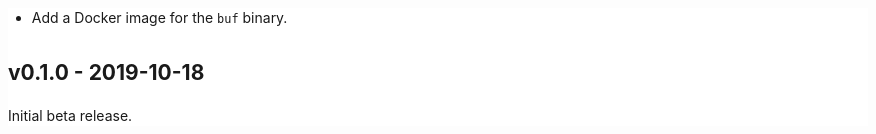 - Add a Docker image for the `buf` binary.

## v0.1.0 - 2019-10-18

Initial beta release.

[Unreleased]: https://github.com/bufbuild/buf/compare/v1.53.0...HEAD
[v1.53.0]: https://github.com/bufbuild/buf/compare/v1.52.1...v1.53.0
[v1.52.1]: https://github.com/bufbuild/buf/compare/v1.52.0...v1.52.1
[v1.52.0]: https://github.com/bufbuild/buf/compare/v1.51.0...v1.52.0
[v1.51.0]: https://github.com/bufbuild/buf/compare/v1.50.1...v1.51.0
[v1.50.1]: https://github.com/bufbuild/buf/compare/v1.50.0...v1.50.1
[v1.50.0]: https://github.com/bufbuild/buf/compare/v1.49.0...v1.50.0
[v1.49.0]: https://github.com/bufbuild/buf/compare/v1.48.0...v1.49.0
[v1.48.0]: https://github.com/bufbuild/buf/compare/v1.47.2...v1.48.0
[v1.47.2]: https://github.com/bufbuild/buf/compare/v1.47.1...v1.47.2
[v1.47.1]: https://github.com/bufbuild/buf/compare/v1.47.0...v1.47.1
[v1.47.0]: https://github.com/bufbuild/buf/compare/v1.46.0...v1.47.0
[v1.46.0]: https://github.com/bufbuild/buf/compare/v1.45.0...v1.46.0
[v1.45.0]: https://github.com/bufbuild/buf/compare/v1.44.0...v1.45.0
[v1.44.0]: https://github.com/bufbuild/buf/compare/v1.43.0...v1.44.0
[v1.43.0]: https://github.com/bufbuild/buf/compare/v1.42.0...v1.43.0
[v1.42.0]: https://github.com/bufbuild/buf/compare/v1.41.0...v1.42.0
[v1.41.0]: https://github.com/bufbuild/buf/compare/v1.40.1...v1.41.0
[v1.40.1]: https://github.com/bufbuild/buf/compare/v1.40.0...v1.40.1
[v1.40.0]: https://github.com/bufbuild/buf/compare/v1.39.0...v1.40.0
[v1.39.0]: https://github.com/bufbuild/buf/compare/v1.38.0...v1.39.0
[v1.38.0]: https://github.com/bufbuild/buf/compare/v1.37.0...v1.38.0
[v1.37.0]: https://github.com/bufbuild/buf/compare/v1.36.0...v1.37.0
[v1.36.0]: https://github.com/bufbuild/buf/compare/v1.35.1...v1.36.0
[v1.35.1]: https://github.com/bufbuild/buf/compare/v1.35.0...v1.35.1
[v1.35.0]: https://github.com/bufbuild/buf/compare/v1.34.0...v1.35.0
[v1.34.0]: https://github.com/bufbuild/buf/compare/v1.33.0...v1.34.0
[v1.33.0]: https://github.com/bufbuild/buf/compare/v1.32.2...v1.33.0
[v1.32.2]: https://github.com/bufbuild/buf/compare/v1.32.1...v1.32.2
[v1.32.1]: https://github.com/bufbuild/buf/compare/v1.32.0...v1.32.1
[v1.32.0]: https://github.com/bufbuild/buf/compare/v1.32.0-beta.1...v1.32.0
[v1.32.0-beta.1]: https://github.com/bufbuild/buf/compare/v1.31.0...v1.32.0-beta.1
[v1.31.0]: https://github.com/bufbuild/buf/compare/v1.30.1...v1.31.0
[v1.30.1]: https://github.com/bufbuild/buf/compare/v1.30.0...v1.30.1
[v1.30.0]: https://github.com/bufbuild/buf/compare/v1.29.0...v1.30.0
[v1.29.0]: https://github.com/bufbuild/buf/compare/v1.28.1...v1.29.0
[v1.28.1]: https://github.com/bufbuild/buf/compare/v1.28.0...v1.28.1
[v1.28.0]: https://github.com/bufbuild/buf/compare/v1.27.2...v1.28.0
[v1.27.2]: https://github.com/bufbuild/buf/compare/v1.27.1...v1.27.2
[v1.27.1]: https://github.com/bufbuild/buf/compare/v1.27.0...v1.27.1
[v1.27.0]: https://github.com/bufbuild/buf/compare/v1.26.1...v1.27.0
[v1.26.1]: https://github.com/bufbuild/buf/compare/v1.26.0...v1.26.1
[v1.26.0]: https://github.com/bufbuild/buf/compare/v1.25.1...v1.26.0
[v1.25.1]: https://github.com/bufbuild/buf/compare/v1.25.0...v1.25.1
[v1.25.0]: https://github.com/bufbuild/buf/compare/v1.24.0...v1.25.0
[v1.24.0]: https://github.com/bufbuild/buf/compare/v1.23.1...v1.24.0
[v1.23.1]: https://github.com/bufbuild/buf/compare/v1.23.0...v1.23.1
[v1.23.0]: https://github.com/bufbuild/buf/compare/v1.22.0...v1.23.0
[v1.22.0]: https://github.com/bufbuild/buf/compare/v1.21.0...v1.22.0
[v1.21.0]: https://github.com/bufbuild/buf/compare/v1.20.0...v1.21.0
[v1.20.0]: https://github.com/bufbuild/buf/compare/v1.19.0...v1.20.0
[v1.19.0]: https://github.com/bufbuild/buf/compare/v1.18.0...v1.19.0
[v1.18.0]: https://github.com/bufbuild/buf/compare/v1.17.0...v1.18.0
[v1.17.0]: https://github.com/bufbuild/buf/compare/v1.16.0...v1.17.0
[v1.16.0]: https://github.com/bufbuild/buf/compare/v1.15.1...v1.16.0
[v1.15.1]: https://github.com/bufbuild/buf/compare/v1.15.0...v1.15.1
[v1.15.0]: https://github.com/bufbuild/buf/compare/v1.14.0...v1.15.0
[v1.14.0]: https://github.com/bufbuild/buf/compare/v1.13.1...v1.14.0
[v1.13.1]: https://github.com/bufbuild/buf/compare/v1.13.0...v1.13.1
[v1.13.0]: https://github.com/bufbuild/buf/compare/v1.12.0...v1.13.0
[v1.12.0]: https://github.com/bufbuild/buf/compare/v1.11.0...v1.12.0
[v1.11.0]: https://github.com/bufbuild/buf/compare/v1.10.0...v1.11.0
[v1.10.0]: https://github.com/bufbuild/buf/compare/v1.9.0...v1.10.0
[v1.9.0]: https://github.com/bufbuild/buf/compare/v1.8.0...v1.9.0
[v1.8.0]: https://github.com/bufbuild/buf/compare/v1.7.0...v1.8.0
[v1.7.0]: https://github.com/bufbuild/buf/compare/v1.6.0...v1.7.0
[v1.6.0]: https://github.com/bufbuild/buf/compare/v1.5.0...v1.6.0
[v1.5.0]: https://github.com/bufbuild/buf/compare/v1.4.0...v1.5.0
[v1.4.0]: https://github.com/bufbuild/buf/compare/v1.3.1...v1.4.0
[v1.3.1]: https://github.com/bufbuild/buf/compare/v1.3.0...v1.3.1
[v1.3.0]: https://github.com/bufbuild/buf/compare/v1.2.1...1.3.0
[v1.2.1]: https://github.com/bufbuild/buf/compare/v1.2.0...v1.2.1
[v1.2.0]: https://github.com/bufbuild/buf/compare/v1.1.1...v1.2.0
[v1.1.1]: https://github.com/bufbuild/buf/compare/v1.1.0...v1.1.1
[v1.1.0]: https://github.com/bufbuild/buf/compare/v1.0.0...v1.1.0
[v1.0.0]: https://github.com/bufbuild/buf/compare/v1.0.0-rc12...v1.0.0
[v1.0.0-rc12]: https://github.com/bufbuild/buf/compare/v1.0.0-rc11...v1.0.0-rc12
[v1.0.0-rc11]: https://github.com/bufbuild/buf/compare/v1.0.0-rc10...v1.0.0-rc11
[v1.0.0-rc10]: https://github.com/bufbuild/buf/compare/v1.0.0-rc9...v1.0.0-rc10
[v1.0.0-rc9]: https://github.com/bufbuild/buf/compare/v1.0.0-rc8...v1.0.0-rc9
[v1.0.0-rc8]: https://github.com/bufbuild/buf/compare/v1.0.0-rc7...v1.0.0-rc8
[v1.0.0-rc7]: https://github.com/bufbuild/buf/compare/v1.0.0-rc6...v1.0.0-rc7
[v1.0.0-rc6]: https://github.com/bufbuild/buf/compare/v1.0.0-rc5...v1.0.0-rc6
[v1.0.0-rc5]: https://github.com/bufbuild/buf/compare/v1.0.0-rc4...v1.0.0-rc5

[v1.0.0-rc4]: https://github.com/bufbuild/buf/compare/v1.0.0-rc3...v1.0.0-rc4
[v1.0.0-rc3]: https://github.com/bufbuild/buf/compare/v1.0.0-rc2...v1.0.0-rc3
[v1.0.0-rc2]: https://github.com/bufbuild/buf/compare/v1.0.0-rc1...v1.0.0-rc2
[v1.0.0-rc1]: https://github.com/bufbuild/buf/compare/v0.56.0...v1.0.0-rc1
[v0.56.0]: https://github.com/bufbuild/buf/compare/v0.55.0...v0.56.0
[v0.55.0]: https://github.com/bufbuild/buf/compare/v0.54.1...v0.55.0
[v0.54.1]: https://github.com/bufbuild/buf/compare/v0.54.0...v0.54.1
[v0.54.0]: https://github.com/bufbuild/buf/compare/v0.53.0...v0.54.0
[v0.53.0]: https://github.com/bufbuild/buf/compare/v0.52.0...v0.53.0
[v0.52.0]: https://github.com/bufbuild/buf/compare/v0.51.1...v0.52.0
[v0.51.1]: https://github.com/bufbuild/buf/compare/v0.51.0...v0.51.1
[v0.51.0]: https://github.com/bufbuild/buf/compare/v0.50.0...v0.51.0
[v0.50.0]: https://github.com/bufbuild/buf/compare/v0.49.0...v0.50.0
[v0.49.0]: https://github.com/bufbuild/buf/compare/v0.48.2...v0.49.0
[v0.48.2]: https://github.com/bufbuild/buf/compare/v0.48.1...v0.48.2
[v0.48.1]: https://github.com/bufbuild/buf/compare/v0.48.0...v0.48.1
[v0.48.0]: https://github.com/bufbuild/buf/compare/v0.47.0...v0.48.0
[v0.47.0]: https://github.com/bufbuild/buf/compare/v0.46.0...v0.47.0
[v0.46.0]: https://github.com/bufbuild/buf/compare/v0.45.0...v0.46.0
[v0.45.0]: https://github.com/bufbuild/buf/compare/v0.44.0...v0.45.0
[v0.44.0]: https://github.com/bufbuild/buf/compare/v0.43.2...v0.44.0
[v0.43.2]: https://github.com/bufbuild/buf/compare/v0.43.1...v0.43.2
[v0.43.1]: https://github.com/bufbuild/buf/compare/v0.43.0...v0.43.1
[v0.43.0]: https://github.com/bufbuild/buf/compare/v0.42.1...v0.43.0
[v0.42.1]: https://github.com/bufbuild/buf/compare/v0.42.0...v0.42.1
[v0.42.0]: https://github.com/bufbuild/buf/compare/v0.41.0...v0.42.0
[v0.41.0]: https://github.com/bufbuild/buf/compare/v0.40.0...v0.41.0
[v0.40.0]: https://github.com/bufbuild/buf/compare/v0.39.1...v0.40.0
[v0.39.1]: https://github.com/bufbuild/buf/compare/v0.39.0...v0.39.1
[v0.39.0]: https://github.com/bufbuild/buf/compare/v0.38.0...v0.39.0
[v0.38.0]: https://github.com/bufbuild/buf/compare/v0.37.1...v0.38.0
[v0.37.1]: https://github.com/bufbuild/buf/compare/v0.37.0...v0.37.1
[v0.37.0]: https://github.com/bufbuild/buf/compare/v0.36.0...v0.37.0
[v0.36.0]: https://github.com/bufbuild/buf/compare/v0.35.1...v0.36.0
[v0.35.1]: https://github.com/bufbuild/buf/compare/v0.35.0...v0.35.1
[v0.35.0]: https://github.com/bufbuild/buf/compare/v0.34.0...v0.35.0
[v0.34.0]: https://github.com/bufbuild/buf/compare/v0.33.0...v0.34.0
[v0.33.0]: https://github.com/bufbuild/buf/compare/v0.32.1...v0.33.0
[v0.32.1]: https://github.com/bufbuild/buf/compare/v0.32.0...v0.32.1
[v0.32.0]: https://github.com/bufbuild/buf/compare/v0.31.1...v0.32.0
[v0.31.1]: https://github.com/bufbuild/buf/compare/v0.31.0...v0.31.1
[v0.31.0]: https://github.com/bufbuild/buf/compare/v0.30.1...v0.31.0
[v0.30.1]: https://github.com/bufbuild/buf/compare/v0.30.0...v0.30.1
[v0.30.0]: https://github.com/bufbuild/buf/compare/v0.29.0...v0.30.0
[v0.29.0]: https://github.com/bufbuild/buf/compare/v0.28.0...v0.29.0
[v0.28.0]: https://github.com/bufbuild/buf/compare/v0.27.1...v0.28.0
[v0.27.1]: https://github.com/bufbuild/buf/compare/v0.27.0...v0.27.1
[v0.27.0]: https://github.com/bufbuild/buf/compare/v0.26.0...v0.27.0
[v0.26.0]: https://github.com/bufbuild/buf/compare/v0.25.0...v0.26.0
[v0.25.0]: https://github.com/bufbuild/buf/compare/v0.24.0...v0.25.0
[v0.24.0]: https://github.com/bufbuild/buf/compare/v0.23.0...v0.24.0
[v0.23.0]: https://github.com/bufbuild/buf/compare/v0.22.0...v0.23.0
[v0.22.0]: https://github.com/bufbuild/buf/compare/v0.21.0...v0.22.0
[v0.21.0]: https://github.com/bufbuild/buf/compare/v0.20.5...v0.21.0
[v0.20.5]: https://github.com/bufbuild/buf/compare/v0.20.4...v0.20.5
[v0.20.4]: https://github.com/bufbuild/buf/compare/v0.20.3...v0.20.4
[v0.20.3]: https://github.com/bufbuild/buf/compare/v0.20.2...v0.20.3
[v0.20.2]: https://github.com/bufbuild/buf/compare/v0.20.1...v0.20.2
[v0.20.1]: https://github.com/bufbuild/buf/compare/v0.20.0...v0.20.1
[v0.20.0]: https://github.com/bufbuild/buf/compare/v0.19.1...v0.20.0
[v0.19.1]: https://github.com/bufbuild/buf/compare/v0.19.0...v0.19.1
[v0.19.0]: https://github.com/bufbuild/buf/compare/v0.18.1...v0.19.0
[v0.18.1]: https://github.com/bufbuild/buf/compare/v0.18.0...v0.18.1
[v0.18.0]: https://github.com/bufbuild/buf/compare/v0.17.0...v0.18.0
[v0.17.0]: https://github.com/bufbuild/buf/compare/v0.16.0...v0.17.0
[v0.16.0]: https://github.com/bufbuild/buf/compare/v0.15.0...v0.16.0
[v0.15.0]: https://github.com/bufbuild/buf/compare/v0.14.0...v0.15.0
[v0.14.0]: https://github.com/bufbuild/buf/compare/v0.13.0...v0.14.0
[v0.13.0]: https://github.com/bufbuild/buf/compare/v0.12.1...v0.13.0
[v0.12.1]: https://github.com/bufbuild/buf/compare/v0.12.0...v0.12.1
[v0.12.0]: https://github.com/bufbuild/buf/compare/v0.11.0...v0.12.0
[v0.11.0]: https://github.com/bufbuild/buf/compare/v0.10.0...v0.11.0
[v0.10.0]: https://github.com/bufbuild/buf/compare/v0.9.0...v0.10.0
[v0.9.0]: https://github.com/bufbuild/buf/compare/v0.8.0...v0.9.0
[v0.8.0]: https://github.com/bufbuild/buf/compare/v0.7.1...v0.8.0
[v0.7.1]: https://github.com/bufbuild/buf/compare/v0.7.0...v0.7.1
[v0.7.0]: https://github.com/bufbuild/buf/compare/v0.6.0...v0.7.0
[v0.6.0]: https://github.com/bufbuild/buf/compare/v0.5.0...v0.6.0
[v0.5.0]: https://github.com/bufbuild/buf/compare/v0.4.1...v0.5.0
[v0.4.1]: https://github.com/bufbuild/buf/compare/v0.4.0...v0.4.1
[v0.4.0]: https://github.com/bufbuild/buf/compare/v0.3.0...v0.4.0
[v0.3.0]: https://github.com/bufbuild/buf/compare/v0.2.0...v0.3.0
[v0.2.0]: https://github.com/bufbuild/buf/compare/v0.1.0...v0.2.0